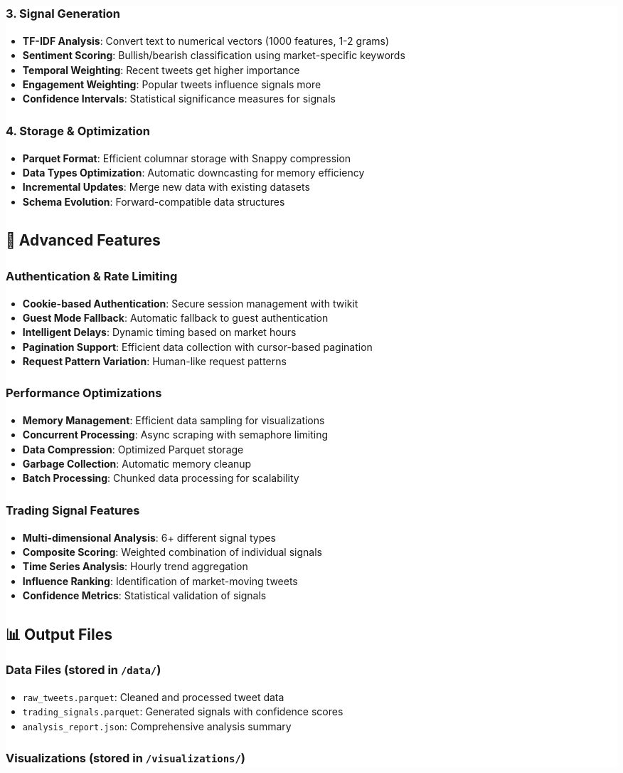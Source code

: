 ### 3. Signal Generation

- **TF-IDF Analysis**: Convert text to numerical vectors (1000 features, 1-2 grams)
- **Sentiment Scoring**: Bullish/bearish classification using market-specific keywords
- **Temporal Weighting**: Recent tweets get higher importance
- **Engagement Weighting**: Popular tweets influence signals more
- **Confidence Intervals**: Statistical significance measures for signals

### 4. Storage & Optimization

- **Parquet Format**: Efficient columnar storage with Snappy compression
- **Data Types Optimization**: Automatic downcasting for memory efficiency
- **Incremental Updates**: Merge new data with existing datasets
- **Schema Evolution**: Forward-compatible data structures

## 🔧 Advanced Features

### Authentication & Rate Limiting

- **Cookie-based Authentication**: Secure session management with twikit
- **Guest Mode Fallback**: Automatic fallback to guest authentication
- **Intelligent Delays**: Dynamic timing based on market hours
- **Pagination Support**: Efficient data collection with cursor-based pagination
- **Request Pattern Variation**: Human-like request patterns

### Performance Optimizations

- **Memory Management**: Efficient data sampling for visualizations
- **Concurrent Processing**: Async scraping with semaphore limiting
- **Data Compression**: Optimized Parquet storage
- **Garbage Collection**: Automatic memory cleanup
- **Batch Processing**: Chunked data processing for scalability

### Trading Signal Features

- **Multi-dimensional Analysis**: 6+ different signal types
- **Composite Scoring**: Weighted combination of individual signals
- **Time Series Analysis**: Hourly trend aggregation
- **Influence Ranking**: Identification of market-moving tweets
- **Confidence Metrics**: Statistical validation of signals

## 📊 Output Files

### Data Files (stored in `/data/`)

- `raw_tweets.parquet`: Cleaned and processed tweet data
- `trading_signals.parquet`: Generated signals with confidence scores
- `analysis_report.json`: Comprehensive analysis summary

### Visualizations (stored in `/visualizations/`)
